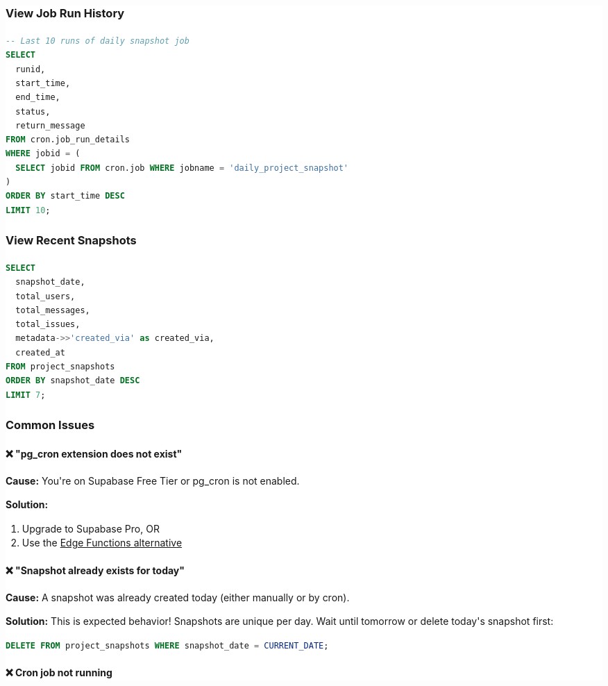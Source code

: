 ### View Job Run History

```sql
-- Last 10 runs of daily snapshot job
SELECT
  runid,
  start_time,
  end_time,
  status,
  return_message
FROM cron.job_run_details
WHERE jobid = (
  SELECT jobid FROM cron.job WHERE jobname = 'daily_project_snapshot'
)
ORDER BY start_time DESC
LIMIT 10;
```

### View Recent Snapshots

```sql
SELECT
  snapshot_date,
  total_users,
  total_messages,
  total_issues,
  metadata->>'created_via' as created_via,
  created_at
FROM project_snapshots
ORDER BY snapshot_date DESC
LIMIT 7;
```

### Common Issues

#### ❌ "pg_cron extension does not exist"

**Cause:** You're on Supabase Free Tier or pg_cron is not enabled.

**Solution:**
1. Upgrade to Supabase Pro, OR
2. Use the [Edge Functions alternative](#alternative-edge-functions)

#### ❌ "Snapshot already exists for today"

**Cause:** A snapshot was already created today (either manually or by cron).

**Solution:** This is expected behavior! Snapshots are unique per day. Wait until tomorrow or delete today's snapshot first:

```sql
DELETE FROM project_snapshots WHERE snapshot_date = CURRENT_DATE;
```

#### ❌ Cron job not running
